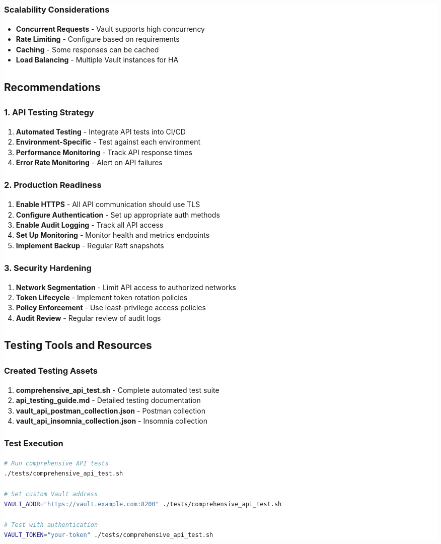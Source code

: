 ### Scalability Considerations

- **Concurrent Requests** - Vault supports high concurrency
- **Rate Limiting** - Configure based on requirements
- **Caching** - Some responses can be cached
- **Load Balancing** - Multiple Vault instances for HA

## Recommendations

### 1. API Testing Strategy

1. **Automated Testing** - Integrate API tests into CI/CD
2. **Environment-Specific** - Test against each environment
3. **Performance Monitoring** - Track API response times
4. **Error Rate Monitoring** - Alert on API failures

### 2. Production Readiness

1. **Enable HTTPS** - All API communication should use TLS
2. **Configure Authentication** - Set up appropriate auth methods
3. **Enable Audit Logging** - Track all API access
4. **Set Up Monitoring** - Monitor health and metrics endpoints
5. **Implement Backup** - Regular Raft snapshots

### 3. Security Hardening

1. **Network Segmentation** - Limit API access to authorized networks
2. **Token Lifecycle** - Implement token rotation policies
3. **Policy Enforcement** - Use least-privilege access policies
4. **Audit Review** - Regular review of audit logs

## Testing Tools and Resources

### Created Testing Assets

1. **comprehensive_api_test.sh** - Complete automated test suite
2. **api_testing_guide.md** - Detailed testing documentation
3. **vault_api_postman_collection.json** - Postman collection
4. **vault_api_insomnia_collection.json** - Insomnia collection

### Test Execution

```bash
# Run comprehensive API tests
./tests/comprehensive_api_test.sh

# Set custom Vault address
VAULT_ADDR="https://vault.example.com:8200" ./tests/comprehensive_api_test.sh

# Test with authentication
VAULT_TOKEN="your-token" ./tests/comprehensive_api_test.sh
```
